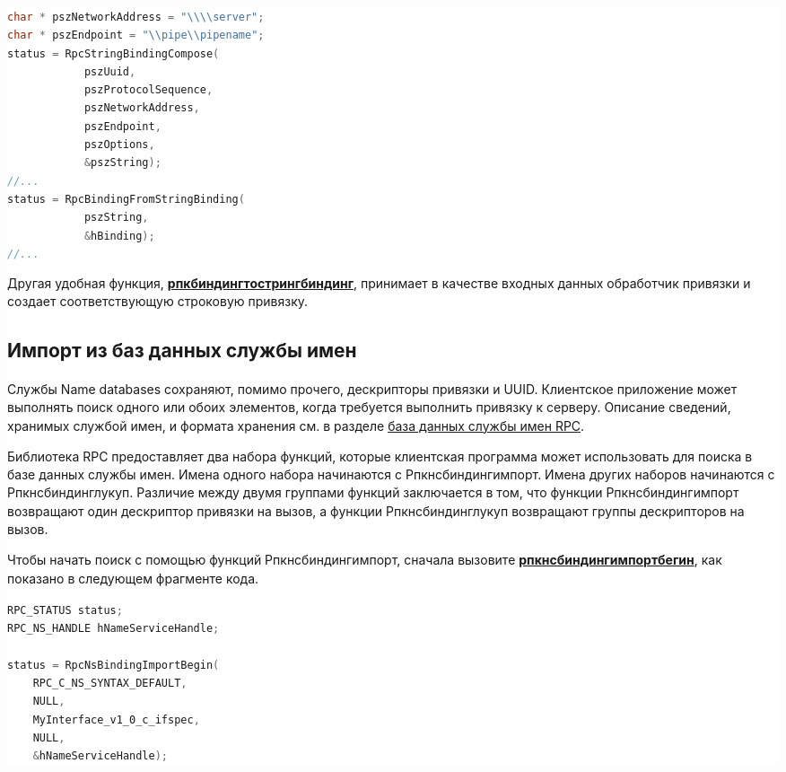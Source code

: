 
```C++
char * pszNetworkAddress = "\\\\server";
char * pszEndpoint = "\\pipe\\pipename";
status = RpcStringBindingCompose(
            pszUuid,
            pszProtocolSequence,
            pszNetworkAddress,
            pszEndpoint,
            pszOptions,
            &pszString);
//...
status = RpcBindingFromStringBinding(
            pszString,
            &hBinding);
//...
```



Другая удобная функция, [**рпкбиндингтострингбиндинг**](/windows/desktop/api/Rpcdce/nf-rpcdce-rpcbindingtostringbinding), принимает в качестве входных данных обработчик привязки и создает соответствующую строковую привязку.

## <a name="importing-from-name-service-databases"></a>Импорт из баз данных службы имен

Службы Name databases сохраняют, помимо прочего, дескрипторы привязки и UUID. Клиентское приложение может выполнять поиск одного или обоих элементов, когда требуется выполнить привязку к серверу. Описание сведений, хранимых службой имен, и формата хранения см. в разделе [база данных службы имен RPC](the-rpc-name-service-database.md).

Библиотека RPC предоставляет два набора функций, которые клиентская программа может использовать для поиска в базе данных службы имен. Имена одного набора начинаются с Рпкнсбиндингимпорт. Имена других наборов начинаются с Рпкнсбиндинглукуп. Различие между двумя группами функций заключается в том, что функции Рпкнсбиндингимпорт возвращают один дескриптор привязки на вызов, а функции Рпкнсбиндинглукуп возвращают группы дескрипторов на вызов.

Чтобы начать поиск с помощью функций Рпкнсбиндингимпорт, сначала вызовите [**рпкнсбиндингимпортбегин**](/windows/desktop/api/Rpcnsi/nf-rpcnsi-rpcnsbindingimportbegina), как показано в следующем фрагменте кода.


```C++
RPC_STATUS status;
RPC_NS_HANDLE hNameServiceHandle;
 
status = RpcNsBindingImportBegin(
    RPC_C_NS_SYNTAX_DEFAULT,
    NULL,
    MyInterface_v1_0_c_ifspec,
    NULL,
    &hNameServiceHandle);
```

